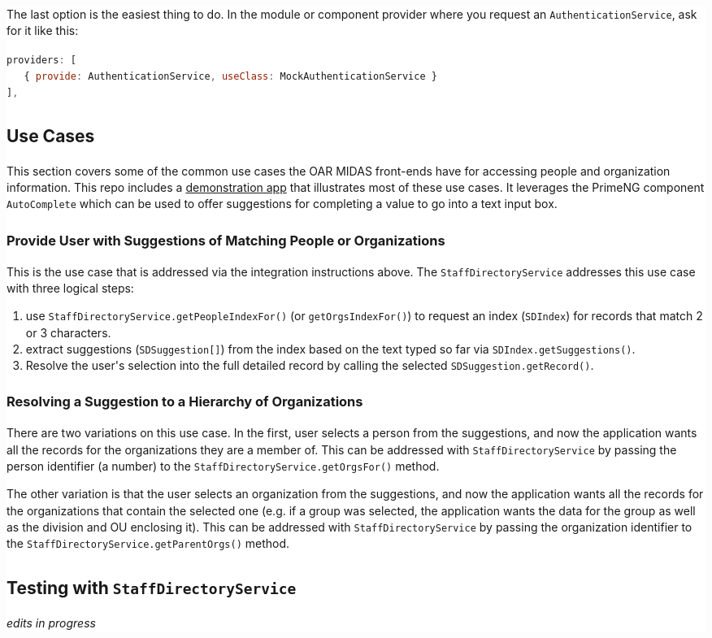 The last option is the easiest thing to do.  In the module or component provider where you
request an `AuthenticationService`, ask for it like this:

```javascript
providers: [
   { provide: AuthenticationService, useClass: MockAuthenticationService }
],
```

## Use Cases

This section covers some of the common use cases the OAR MIDAS front-ends have for accessing
people and organization information.  This repo includes a
[demonstration app](../../../../../demos/people-service) that illustrates most of these use
cases.  It leverages the PrimeNG component `AutoComplete` which can be used to offer
suggestions for completing a value to go into a text input box.  

### Provide User with Suggestions of Matching People or Organizations

This is the use case that is addressed via the integration instructions above.  The
`StaffDirectoryService` addresses this use case with three logical steps:

  1. use `StaffDirectoryService.getPeopleIndexFor()` (or `getOrgsIndexFor()`) to request an
     index (`SDIndex`) for records that match 2 or 3 characters.
  2. extract suggestions (`SDSuggestion[]`) from the index based on the text typed so far via
     `SDIndex.getSuggestions()`.
  3. Resolve the user's selection into the full detailed record by calling the selected
     `SDSuggestion.getRecord()`.

### Resolving a Suggestion to a Hierarchy of Organizations

There are two variations on this use case.  In the first, user selects a person from the
suggestions, and now the application wants all the records for the organizations they are a
member of.  This can be addressed with `StaffDirectoryService` by passing the person
identifier (a number) to the `StaffDirectoryService.getOrgsFor()` method.

The other variation is that the user selects an organization from the suggestions, and now
the application wants all the records for the organizations that contain the selected one
(e.g. if a group was selected, the application wants the data for the group as well as
the division and OU enclosing it).  This can be addressed with `StaffDirectoryService` by
passing the organization identifier to the `StaffDirectoryService.getParentOrgs()` method.

## Testing with `StaffDirectoryService`

_edits in progress_

